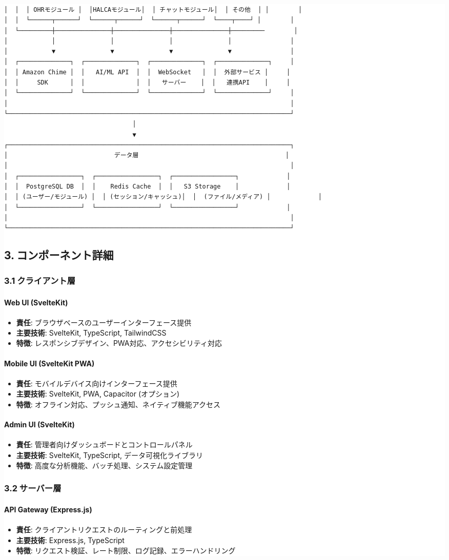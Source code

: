 ```
│  │  │ OHRモジュール │  │HALCAモジュール│  │ チャットモジュール│  │ その他  │ │        │
│  │  └──────┬──────┘  └──────┬──────┘  └──────┬──────┘  └────┬────┘ │        │
│  └─────────┼───────────────┼───────────────┼───────────────┼─────────        │
│            │               │               │               │                │
│            ▼               ▼               ▼               ▼                │
│  ┌──────────────┐  ┌──────────────┐  ┌──────────────┐  ┌──────────────┐     │
│  │ Amazon Chime │  │   AI/ML API  │  │  WebSocket   │  │  外部サービス │     │
│  │     SDK      │  │              │  │   サーバー    │  │   連携API    │     │
│  └──────────────┘  └──────────────┘  └──────────────┘  └──────────────┘     │
│                                                                             │
└─────────────────────────────────────────────────────────────────────────────┘
                                   │
                                   ▼
┌─────────────────────────────────────────────────────────────────────────────┐
│                             データ層                                        │
│                                                                             │
│  ┌─────────────────┐  ┌─────────────────┐  ┌─────────────────┐             │
│  │  PostgreSQL DB  │  │    Redis Cache  │  │   S3 Storage    │             │
│  │ (ユーザー/モジュール) │  │ (セッション/キャッシュ)│  │  (ファイル/メディア) │             │
│  └─────────────────┘  └─────────────────┘  └─────────────────┘             │
│                                                                             │
└─────────────────────────────────────────────────────────────────────────────┘
```

## 3. コンポーネント詳細

### 3.1 クライアント層

#### Web UI (SvelteKit)
- **責任**: ブラウザベースのユーザーインターフェース提供
- **主要技術**: SvelteKit, TypeScript, TailwindCSS
- **特徴**: レスポンシブデザイン、PWA対応、アクセシビリティ対応

#### Mobile UI (SvelteKit PWA)
- **責任**: モバイルデバイス向けインターフェース提供
- **主要技術**: SvelteKit, PWA, Capacitor (オプション)
- **特徴**: オフライン対応、プッシュ通知、ネイティブ機能アクセス

#### Admin UI (SvelteKit)
- **責任**: 管理者向けダッシュボードとコントロールパネル
- **主要技術**: SvelteKit, TypeScript, データ可視化ライブラリ
- **特徴**: 高度な分析機能、バッチ処理、システム設定管理

### 3.2 サーバー層

#### API Gateway (Express.js)
- **責任**: クライアントリクエストのルーティングと前処理
- **主要技術**: Express.js, TypeScript
- **特徴**: リクエスト検証、レート制限、ログ記録、エラーハンドリング
